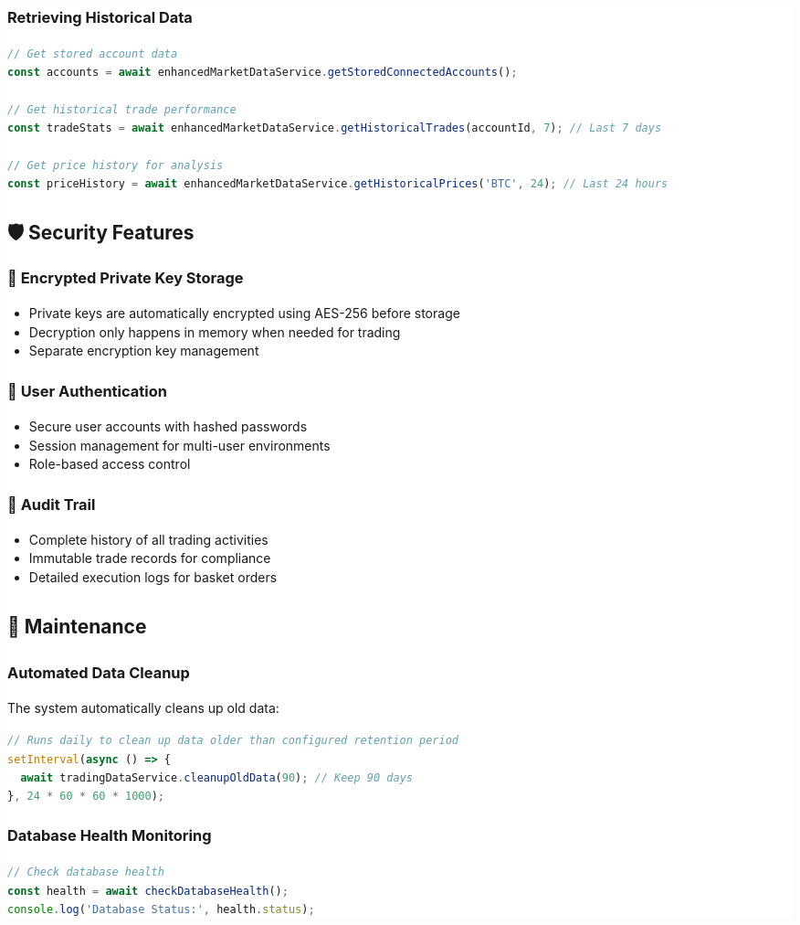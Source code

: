 
### Retrieving Historical Data

```typescript
// Get stored account data
const accounts = await enhancedMarketDataService.getStoredConnectedAccounts();

// Get historical trade performance
const tradeStats = await enhancedMarketDataService.getHistoricalTrades(accountId, 7); // Last 7 days

// Get price history for analysis
const priceHistory = await enhancedMarketDataService.getHistoricalPrices('BTC', 24); // Last 24 hours
```

## 🛡️ Security Features

### 🔐 **Encrypted Private Key Storage**
- Private keys are automatically encrypted using AES-256 before storage
- Decryption only happens in memory when needed for trading
- Separate encryption key management

### 👤 **User Authentication**
- Secure user accounts with hashed passwords
- Session management for multi-user environments
- Role-based access control

### 📝 **Audit Trail**
- Complete history of all trading activities
- Immutable trade records for compliance
- Detailed execution logs for basket orders

## 🔧 Maintenance

### Automated Data Cleanup

The system automatically cleans up old data:

```typescript
// Runs daily to clean up data older than configured retention period
setInterval(async () => {
  await tradingDataService.cleanupOldData(90); // Keep 90 days
}, 24 * 60 * 60 * 1000);
```

### Database Health Monitoring

```typescript
// Check database health
const health = await checkDatabaseHealth();
console.log('Database Status:', health.status);
```
